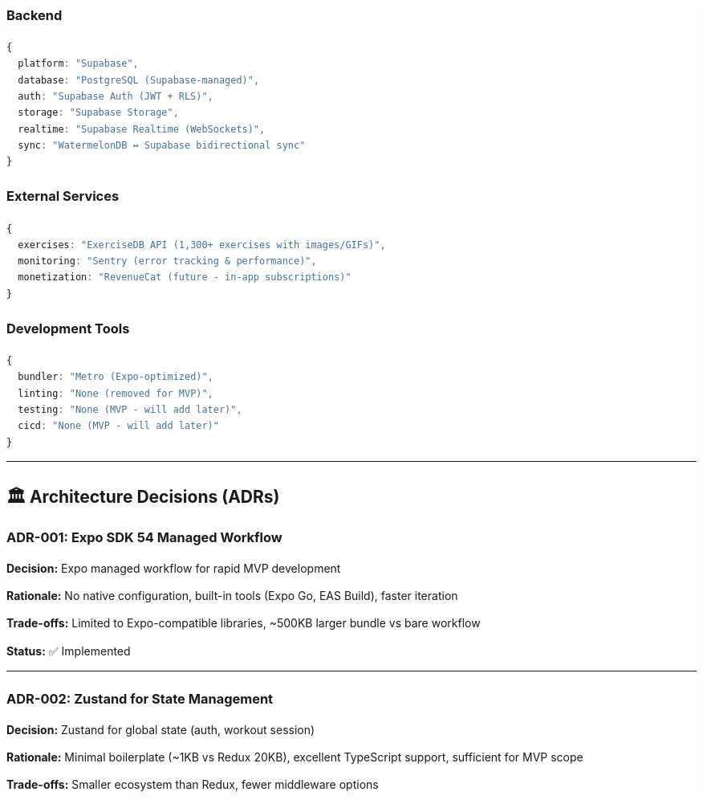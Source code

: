 ### Backend
```typescript
{
  platform: "Supabase",
  database: "PostgreSQL (Supabase-managed)",
  auth: "Supabase Auth (JWT + RLS)",
  storage: "Supabase Storage",
  realtime: "Supabase Realtime (WebSockets)",
  sync: "WatermelonDB ↔ Supabase bidirectional sync"
}
```

### External Services
```typescript
{
  exercises: "ExerciseDB API (1,300+ exercises with images/GIFs)",
  monitoring: "Sentry (error tracking & performance)",
  monetization: "RevenueCat (future - in-app subscriptions)"
}
```

### Development Tools
```typescript
{
  bundler: "Metro (Expo-optimized)",
  linting: "None (removed for MVP)",
  testing: "None (MVP - will add later)",
  cicd: "None (MVP - will add later)"
}
```

---

## 🏛️ Architecture Decisions (ADRs)

### ADR-001: Expo SDK 54 Managed Workflow
**Decision:** Expo managed workflow for rapid MVP development

**Rationale:** No native configuration, built-in tools (Expo Go, EAS Build), faster iteration

**Trade-offs:** Limited to Expo-compatible libraries, ~500KB larger bundle vs bare workflow

**Status:** ✅ Implemented

---

### ADR-002: Zustand for State Management
**Decision:** Zustand for global state (auth, workout session)

**Rationale:** Minimal boilerplate (~1KB vs Redux 20KB), excellent TypeScript support, sufficient for MVP scope

**Trade-offs:** Smaller ecosystem than Redux, fewer middleware options
